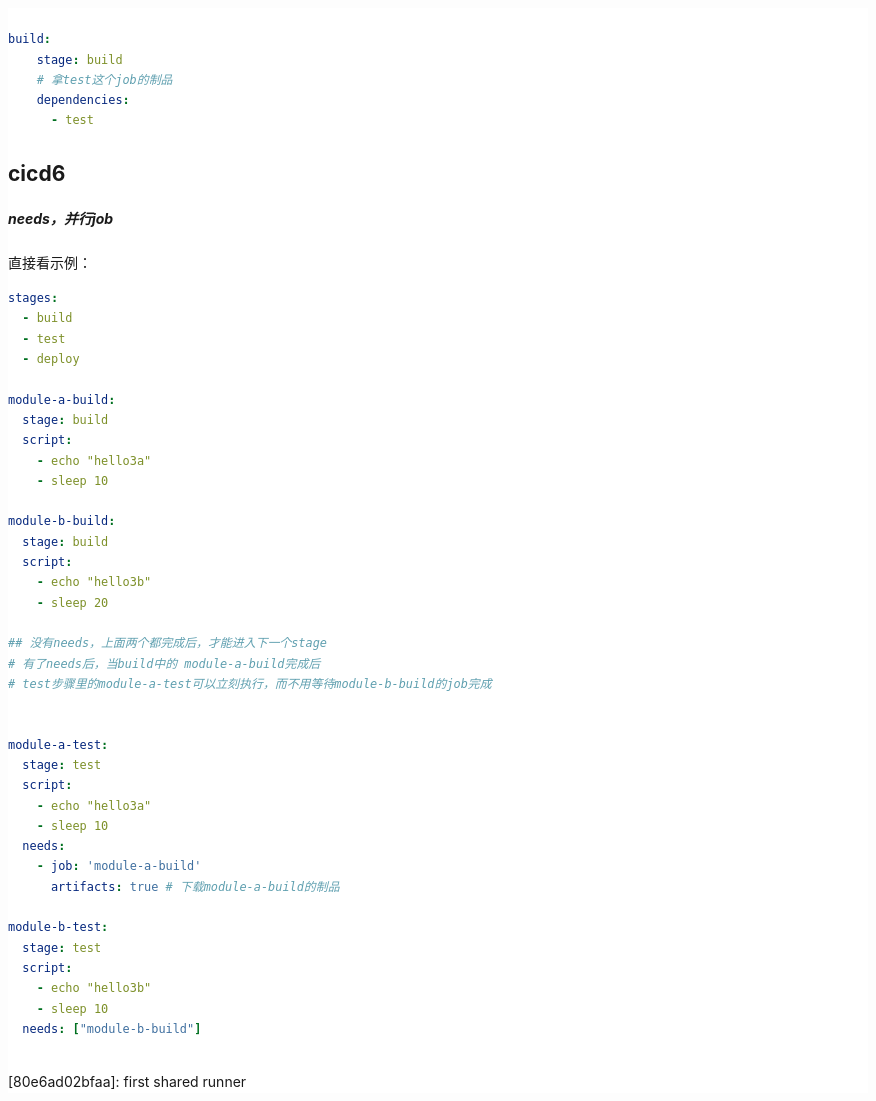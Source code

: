 ```yaml
    
build:
	stage: build
	# 拿test这个job的制品
	dependencies:
      - test
```

## cicd6

##### needs，并行job

直接看示例：

```YAML
stages:
  - build
  - test
  - deploy

module-a-build:
  stage: build
  script: 
    - echo "hello3a"
    - sleep 10
    
module-b-build:
  stage: build
  script: 
    - echo "hello3b"
    - sleep 20
    
## 没有needs，上面两个都完成后，才能进入下一个stage
# 有了needs后，当build中的 module-a-build完成后
# test步骤里的module-a-test可以立刻执行，而不用等待module-b-build的job完成


module-a-test:
  stage: test
  script: 
    - echo "hello3a"
    - sleep 10
  needs: 
  	- job: 'module-a-build'
  	  artifacts: true # 下载module-a-build的制品
    
module-b-test:
  stage: test
  script: 
    - echo "hello3b"
    - sleep 10
  needs: ["module-b-build"]
    
```


[80e6ad02bfaa]: first shared runner